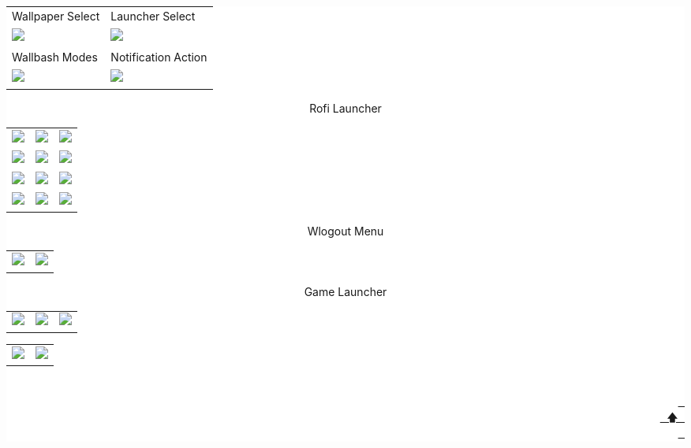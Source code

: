 <div align="center"><table><tr><td>Wallpaper Select</td><td>Launcher Select</td></tr><tr><td>
<img src="https://raw.githubusercontent.com/Ew4n1011/Hyprlux/Hyprlux/Source/assets/walls_select.png"/></td><td>
<img src="https://raw.githubusercontent.com/Ew4n1011/Hyprlux/Hyprlux/Source/assets/rofi_style_sel.png"/></td></tr>
<tr><td>Wallbash Modes</td><td>Notification Action</td></tr><tr><td>
<img src="https://raw.githubusercontent.com/Ew4n1011/Hyprlux/Hyprlux/Source/assets/wb_mode_sel.png"/></td><td>
<img src="https://raw.githubusercontent.com/Ew4n1011/Hyprlux/Hyprlux/Source/assets/notif_action_sel.png"/></td></tr>
</table></div>

<div align="center"><table><tr>Rofi Launcher</tr><tr><td>
<img src="https://raw.githubusercontent.com/Ew4n1011/Hyprlux/Hyprlux/Source/assets/rofi_style_1.png"/></td><td>
<img src="https://raw.githubusercontent.com/Ew4n1011/Hyprlux/Hyprlux/Source/assets/rofi_style_2.png"/></td><td>
<img src="https://raw.githubusercontent.com/Ew4n1011/Hyprlux/Hyprlux/Source/assets/rofi_style_3.png"/></td></tr><tr><td>
<img src="https://raw.githubusercontent.com/Ew4n1011/Hyprlux/Hyprlux/Source/assets/rofi_style_4.png"/></td><td>
<img src="https://raw.githubusercontent.com/Ew4n1011/Hyprlux/Hyprlux/Source/assets/rofi_style_5.png"/></td><td>
<img src="https://raw.githubusercontent.com/Ew4n1011/Hyprlux/Hyprlux/Source/assets/rofi_style_6.png"/></td></tr><tr><td>
<img src="https://raw.githubusercontent.com/Ew4n1011/Hyprlux/Hyprlux/Source/assets/rofi_style_7.png"/></td><td>
<img src="https://raw.githubusercontent.com/Ew4n1011/Hyprlux/Hyprlux/Source/assets/rofi_style_8.png"/></td><td>
<img src="https://raw.githubusercontent.com/Ew4n1011/Hyprlux/Hyprlux/Source/assets/rofi_style_9.png"/></td></tr><tr><td>
<img src="https://raw.githubusercontent.com/Ew4n1011/Hyprlux/Hyprlux/Source/assets/rofi_style_10.png"/></td><td>
<img src="https://raw.githubusercontent.com/Ew4n1011/Hyprlux/Hyprlux/Source/assets/rofi_style_11.png"/></td><td>
<img src="https://raw.githubusercontent.com/Ew4n1011/Hyprlux/Hyprlux/Source/assets/rofi_style_12.png"/></td></tr>
</table></div>

<div align="center"><table><tr>Wlogout Menu</tr><tr><td>
<img src="https://raw.githubusercontent.com/Ew4n1011/Hyprlux/Hyprlux/Source/assets/wlog_style_1.png"/></td><td>
<img src="https://raw.githubusercontent.com/Ew4n1011/Hyprlux/Hyprlux/Source/assets/wlog_style_2.png"/></td></tr></table></div>

<div align="center"><table><tr>Game Launcher</tr><tr><td>
<img src="https://raw.githubusercontent.com/Ew4n1011/Hyprlux/Hyprlux/Source/assets/game_launch_1.png"/></td><td>
<img src="https://raw.githubusercontent.com/Ew4n1011/Hyprlux/Hyprlux/Source/assets/game_launch_2.png"/></td><td>
<img src="https://raw.githubusercontent.com/Ew4n1011/Hyprlux/Hyprlux/Source/assets/game_launch_3.png"/></td></tr></table></div>
<div align="center"><table><tr><td>
<img src="https://raw.githubusercontent.com/Ew4n1011/Hyprlux/Hyprlux/Source/assets/game_launch_4.png"/></td><td>
<img src="https://raw.githubusercontent.com/Ew4n1011/Hyprlux/Hyprlux/Source/assets/game_launch_5.png"/></td></tr></table></div>

<div align="right">
  <br>
  <a href="#-design-by-t2"><kbd> <br> 🡅 <br> </kbd></a>
</div>
